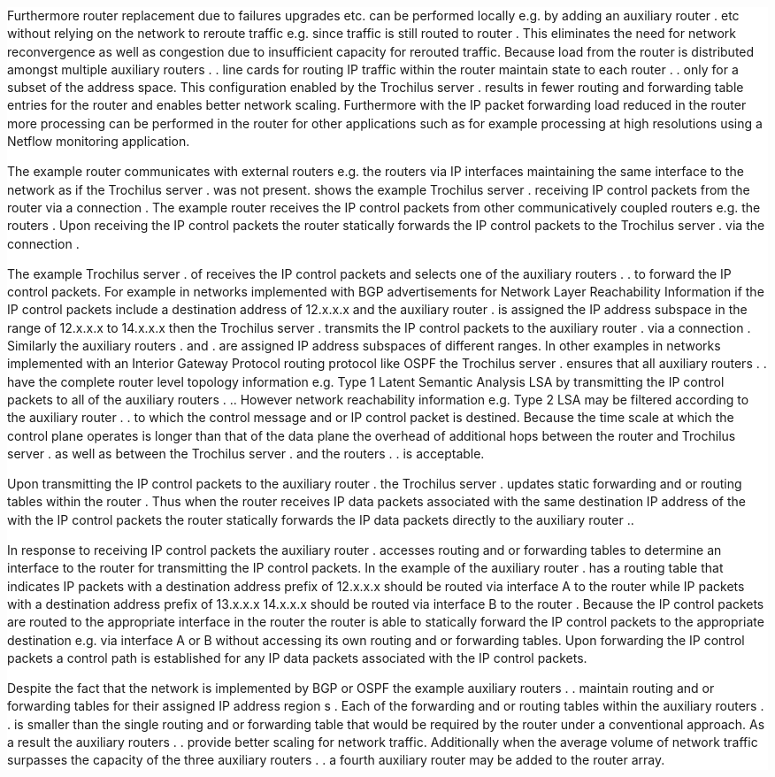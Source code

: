 Furthermore router replacement due to failures upgrades etc. can be performed locally e.g. by adding an auxiliary router . etc without relying on the network to reroute traffic e.g. since traffic is still routed to router . This eliminates the need for network reconvergence as well as congestion due to insufficient capacity for rerouted traffic. Because load from the router is distributed amongst multiple auxiliary routers . . line cards for routing IP traffic within the router maintain state to each router . . only for a subset of the address space. This configuration enabled by the Trochilus server . results in fewer routing and forwarding table entries for the router and enables better network scaling. Furthermore with the IP packet forwarding load reduced in the router more processing can be performed in the router for other applications such as for example processing at high resolutions using a Netflow monitoring application.

The example router communicates with external routers e.g. the routers via IP interfaces maintaining the same interface to the network as if the Trochilus server . was not present. shows the example Trochilus server . receiving IP control packets from the router via a connection . The example router receives the IP control packets from other communicatively coupled routers e.g. the routers . Upon receiving the IP control packets the router statically forwards the IP control packets to the Trochilus server . via the connection .

The example Trochilus server . of receives the IP control packets and selects one of the auxiliary routers . . to forward the IP control packets. For example in networks implemented with BGP advertisements for Network Layer Reachability Information if the IP control packets include a destination address of 12.x.x.x and the auxiliary router . is assigned the IP address subspace in the range of 12.x.x.x to 14.x.x.x then the Trochilus server . transmits the IP control packets to the auxiliary router . via a connection . Similarly the auxiliary routers . and . are assigned IP address subspaces of different ranges. In other examples in networks implemented with an Interior Gateway Protocol routing protocol like OSPF the Trochilus server . ensures that all auxiliary routers . . have the complete router level topology information e.g. Type 1 Latent Semantic Analysis LSA by transmitting the IP control packets to all of the auxiliary routers . .. However network reachability information e.g. Type 2 LSA may be filtered according to the auxiliary router . . to which the control message and or IP control packet is destined. Because the time scale at which the control plane operates is longer than that of the data plane the overhead of additional hops between the router and Trochilus server . as well as between the Trochilus server . and the routers . . is acceptable.

Upon transmitting the IP control packets to the auxiliary router . the Trochilus server . updates static forwarding and or routing tables within the router . Thus when the router receives IP data packets associated with the same destination IP address of the with the IP control packets the router statically forwards the IP data packets directly to the auxiliary router ..

In response to receiving IP control packets the auxiliary router . accesses routing and or forwarding tables to determine an interface to the router for transmitting the IP control packets. In the example of the auxiliary router . has a routing table that indicates IP packets with a destination address prefix of 12.x.x.x should be routed via interface A to the router while IP packets with a destination address prefix of 13.x.x.x 14.x.x.x should be routed via interface B to the router . Because the IP control packets are routed to the appropriate interface in the router the router is able to statically forward the IP control packets to the appropriate destination e.g. via interface A or B without accessing its own routing and or forwarding tables. Upon forwarding the IP control packets a control path is established for any IP data packets associated with the IP control packets.

Despite the fact that the network is implemented by BGP or OSPF the example auxiliary routers . . maintain routing and or forwarding tables for their assigned IP address region s . Each of the forwarding and or routing tables within the auxiliary routers . . is smaller than the single routing and or forwarding table that would be required by the router under a conventional approach. As a result the auxiliary routers . . provide better scaling for network traffic. Additionally when the average volume of network traffic surpasses the capacity of the three auxiliary routers . . a fourth auxiliary router may be added to the router array.
